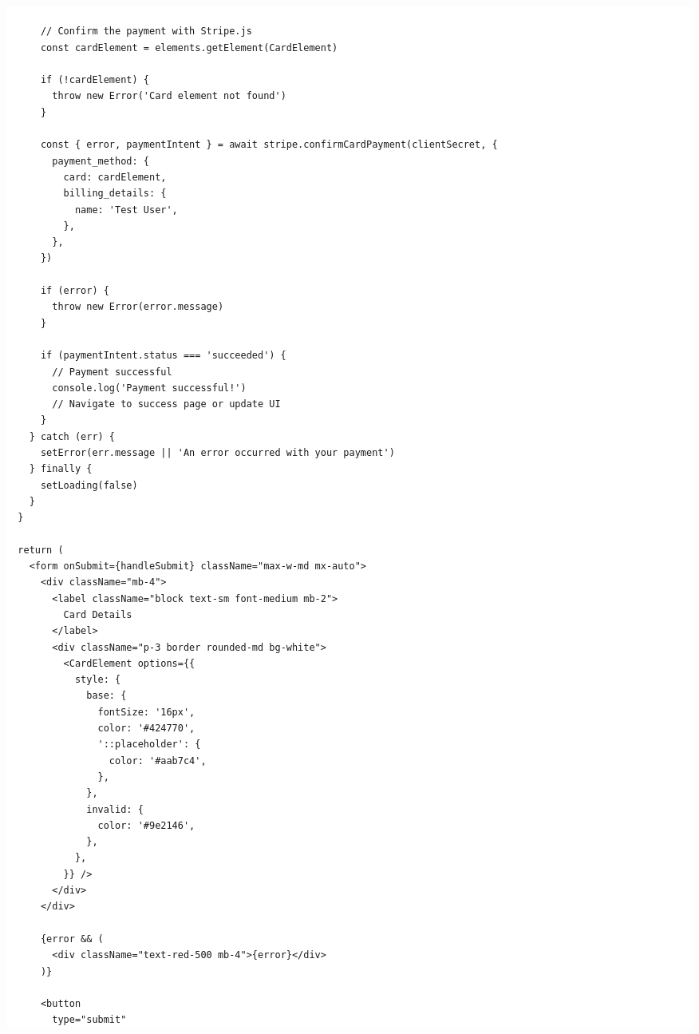 ```tsx
      
      // Confirm the payment with Stripe.js
      const cardElement = elements.getElement(CardElement)
      
      if (!cardElement) {
        throw new Error('Card element not found')
      }
      
      const { error, paymentIntent } = await stripe.confirmCardPayment(clientSecret, {
        payment_method: {
          card: cardElement,
          billing_details: {
            name: 'Test User',
          },
        },
      })
      
      if (error) {
        throw new Error(error.message)
      }
      
      if (paymentIntent.status === 'succeeded') {
        // Payment successful
        console.log('Payment successful!')
        // Navigate to success page or update UI
      }
    } catch (err) {
      setError(err.message || 'An error occurred with your payment')
    } finally {
      setLoading(false)
    }
  }
  
  return (
    <form onSubmit={handleSubmit} className="max-w-md mx-auto">
      <div className="mb-4">
        <label className="block text-sm font-medium mb-2">
          Card Details
        </label>
        <div className="p-3 border rounded-md bg-white">
          <CardElement options={{
            style: {
              base: {
                fontSize: '16px',
                color: '#424770',
                '::placeholder': {
                  color: '#aab7c4',
                },
              },
              invalid: {
                color: '#9e2146',
              },
            },
          }} />
        </div>
      </div>
      
      {error && (
        <div className="text-red-500 mb-4">{error}</div>
      )}
      
      <button
        type="submit"
```